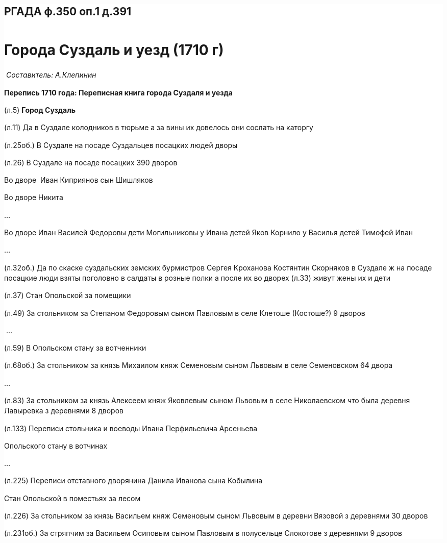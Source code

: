 
## РГАДА ф.350 оп.1 д.391

# Города Суздаль и уезд (1710 г)

 _Составитель: А.Клепинин_

**Перепись 1710 года: Переписная книга города Суздаля и уезда**  

(л.5) **Город Суздаль**

(л.11) Да в Суздале колодников в тюрьме а за вины их довелось они сослать на каторгу

(л.25об.) В Суздале на посаде Суздальцев посацких людей дворы

(л.26) В Суздале на посаде посацких 390 дворов

Во дворе  Иван Киприянов сын Шишляков

Во дворе Никита

…

Во дворе Иван Василей Федоровы дети Могильниковы у Ивана детей Яков Корнило у Василья детей Тимофей Иван

…

(л.32об.) Да по скаске суздальских земских бурмистров Сергея Кроханова Костянтин Скорняков в Суздале ж на посаде посацкие люди взяты поголовно в салдаты в розные полки а после их во дворех (л.33) живут жены их и дети

(л.37) Стан Опольской за помещики

(л.49) За стольником за Степаном Федоровым сыном Павловым в селе Клетоше (Костоше?) 9 дворов

 …

(л.59) В Опольском стану за вотченники

(л.68об.) За стольником за князь Михаилом княж Семеновым сыном Львовым в селе Семеновском 64 двора

…

(л.83) За стольником за князь Алексеем княж Яковлевым сыном Львовым в селе Николаевском что была деревня Лавыревка з деревнями 8 дворов

(л.133) Переписи стольника и воеводы Ивана Перфильевича Арсеньева

Опольского стану в вотчинах

…

(л.225) Переписи отставного дворянина Данила Иванова сына Кобылина

Стан Опольской в поместьях за лесом

(л.226) За стольником за князь Васильем княж Семеновым сыном Львовым в деревни Вязовой з деревнями 30 дворов

(л.231об.) За стряпчим за Васильем Осиповым сыном Павловым в полусельце Слокотове з деревнями 9 дворов
